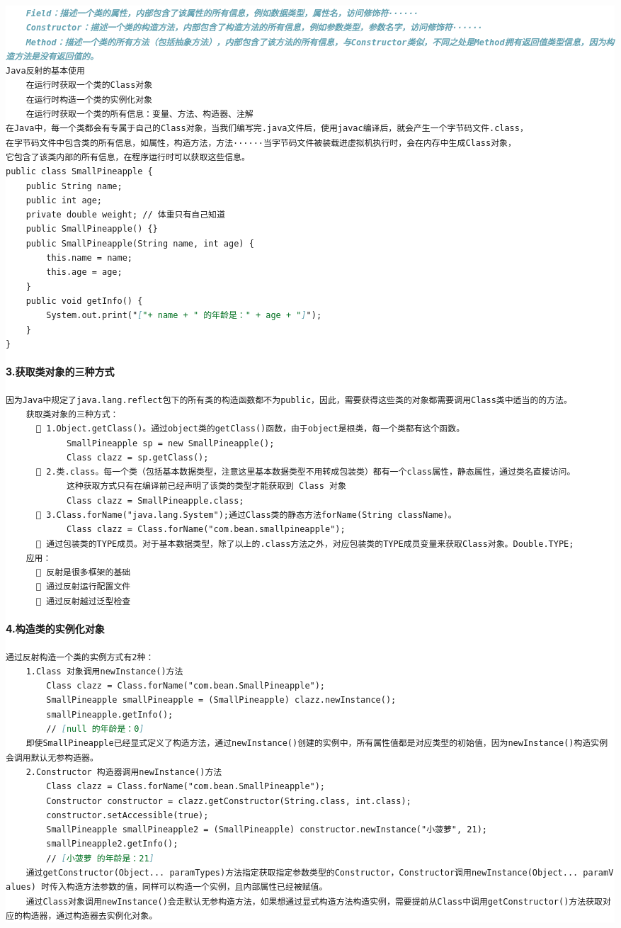 ```markdown
    Field：描述一个类的属性，内部包含了该属性的所有信息，例如数据类型，属性名，访问修饰符······
    Constructor：描述一个类的构造方法，内部包含了构造方法的所有信息，例如参数类型，参数名字，访问修饰符······
    Method：描述一个类的所有方法（包括抽象方法），内部包含了该方法的所有信息，与Constructor类似，不同之处是Method拥有返回值类型信息，因为构造方法是没有返回值的。
Java反射的基本使用
    在运行时获取一个类的Class对象
    在运行时构造一个类的实例化对象
    在运行时获取一个类的所有信息：变量、方法、构造器、注解
在Java中，每一个类都会有专属于自己的Class对象，当我们编写完.java文件后，使用javac编译后，就会产生一个字节码文件.class，
在字节码文件中包含类的所有信息，如属性，构造方法，方法······当字节码文件被装载进虚拟机执行时，会在内存中生成Class对象，
它包含了该类内部的所有信息，在程序运行时可以获取这些信息。
public class SmallPineapple {
    public String name;
    public int age;
    private double weight; // 体重只有自己知道
    public SmallPineapple() {}
    public SmallPineapple(String name, int age) {
        this.name = name;
        this.age = age;
    }
    public void getInfo() {
        System.out.print("["+ name + " 的年龄是：" + age + "]");
    }
}
```
#### 3.获取类对象的三种方式
```markdown
因为Java中规定了java.lang.reflect包下的所有类的构造函数都不为public，因此，需要获得这些类的对象都需要调用Class类中适当的的方法。
    获取类对象的三种方式：
       1.Object.getClass()。通过object类的getClass()函数，由于object是根类，每一个类都有这个函数。
            SmallPineapple sp = new SmallPineapple();
            Class clazz = sp.getClass();
       2.类.class。每一个类（包括基本数据类型，注意这里基本数据类型不用转成包装类）都有一个class属性，静态属性，通过类名直接访问。
            这种获取方式只有在编译前已经声明了该类的类型才能获取到 Class 对象
            Class clazz = SmallPineapple.class;
       3.Class.forName("java.lang.System");通过Class类的静态方法forName(String className)。
            Class clazz = Class.forName("com.bean.smallpineapple");
       通过包装类的TYPE成员。对于基本数据类型，除了以上的.class方法之外，对应包装类的TYPE成员变量来获取Class对象。Double.TYPE;
    应用：
       反射是很多框架的基础
       通过反射运行配置文件
       通过反射越过泛型检查
```
#### 4.构造类的实例化对象        
```markdown
通过反射构造一个类的实例方式有2种：
    1.Class 对象调用newInstance()方法
        Class clazz = Class.forName("com.bean.SmallPineapple");
        SmallPineapple smallPineapple = (SmallPineapple) clazz.newInstance();
        smallPineapple.getInfo();
        // [null 的年龄是：0]
    即使SmallPineapple已经显式定义了构造方法，通过newInstance()创建的实例中，所有属性值都是对应类型的初始值，因为newInstance()构造实例会调用默认无参构造器。
    2.Constructor 构造器调用newInstance()方法
        Class clazz = Class.forName("com.bean.SmallPineapple");
        Constructor constructor = clazz.getConstructor(String.class, int.class);
        constructor.setAccessible(true);
        SmallPineapple smallPineapple2 = (SmallPineapple) constructor.newInstance("小菠萝", 21);
        smallPineapple2.getInfo();
        // [小菠萝 的年龄是：21]
    通过getConstructor(Object... paramTypes)方法指定获取指定参数类型的Constructor，Constructor调用newInstance(Object... paramValues) 时传入构造方法参数的值，同样可以构造一个实例，且内部属性已经被赋值。
    通过Class对象调用newInstance()会走默认无参构造方法，如果想通过显式构造方法构造实例，需要提前从Class中调用getConstructor()方法获取对应的构造器，通过构造器去实例化对象。
```